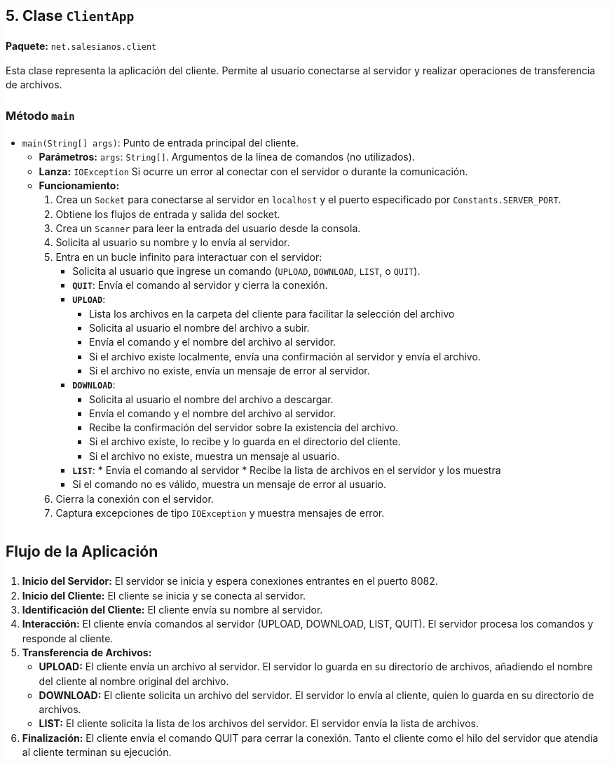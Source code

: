 ## 5. Clase `ClientApp`

**Paquete:** `net.salesianos.client`

Esta clase representa la aplicación del cliente.  Permite al usuario conectarse al servidor y realizar operaciones de transferencia de archivos.

### Método `main`

*   `main(String[] args)`:  Punto de entrada principal del cliente.
    *   **Parámetros:** `args`: `String[]`.  Argumentos de la línea de comandos (no utilizados).
    *   **Lanza:** `IOException` Si ocurre un error al conectar con el servidor o durante la comunicación.
    *   **Funcionamiento:**
        1.  Crea un `Socket` para conectarse al servidor en `localhost` y el puerto especificado por `Constants.SERVER_PORT`.
        2.  Obtiene los flujos de entrada y salida del socket.
        3.  Crea un `Scanner` para leer la entrada del usuario desde la consola.
        4.  Solicita al usuario su nombre y lo envía al servidor.
        5.  Entra en un bucle infinito para interactuar con el servidor:
            *   Solicita al usuario que ingrese un comando (`UPLOAD`, `DOWNLOAD`, `LIST`, o `QUIT`).
            *   **`QUIT`**: Envía el comando al servidor y cierra la conexión.
            *   **`UPLOAD`**:
                *  Lista los archivos en la carpeta del cliente para facilitar la selección del archivo
                *   Solicita al usuario el nombre del archivo a subir.
                *   Envía el comando y el nombre del archivo al servidor.
                *   Si el archivo existe localmente, envía una confirmación al servidor y envía el archivo.
                *   Si el archivo no existe, envía un mensaje de error al servidor.
            *   **`DOWNLOAD`**:
                *   Solicita al usuario el nombre del archivo a descargar.
                *   Envía el comando y el nombre del archivo al servidor.
                *   Recibe la confirmación del servidor sobre la existencia del archivo.
                *   Si el archivo existe, lo recibe y lo guarda en el directorio del cliente.
                *   Si el archivo no existe, muestra un mensaje al usuario.
            *    **`LIST`**:
                * Envia el comando al servidor
                * Recibe la lista de archivos en el servidor y los muestra
            *   Si el comando no es válido, muestra un mensaje de error al usuario.
        6.  Cierra la conexión con el servidor.
        7.  Captura excepciones de tipo `IOException` y muestra mensajes de error.

## Flujo de la Aplicación

1.  **Inicio del Servidor:** El servidor se inicia y espera conexiones entrantes en el puerto 8082.
2.  **Inicio del Cliente:** El cliente se inicia y se conecta al servidor.
3.  **Identificación del Cliente:** El cliente envía su nombre al servidor.
4.  **Interacción:** El cliente envía comandos al servidor (UPLOAD, DOWNLOAD, LIST, QUIT). El servidor procesa los comandos y responde al cliente.
5.  **Transferencia de Archivos:**
    *   **UPLOAD:** El cliente envía un archivo al servidor.  El servidor lo guarda en su directorio de archivos, añadiendo el nombre del cliente al nombre original del archivo.
    *   **DOWNLOAD:** El cliente solicita un archivo del servidor. El servidor lo envía al cliente, quien lo guarda en su directorio de archivos.
    *   **LIST:** El cliente solicita la lista de los archivos del servidor. El servidor envía la lista de archivos.
6.  **Finalización:** El cliente envía el comando QUIT para cerrar la conexión. Tanto el cliente como el hilo del servidor que atendía al cliente terminan su ejecución.